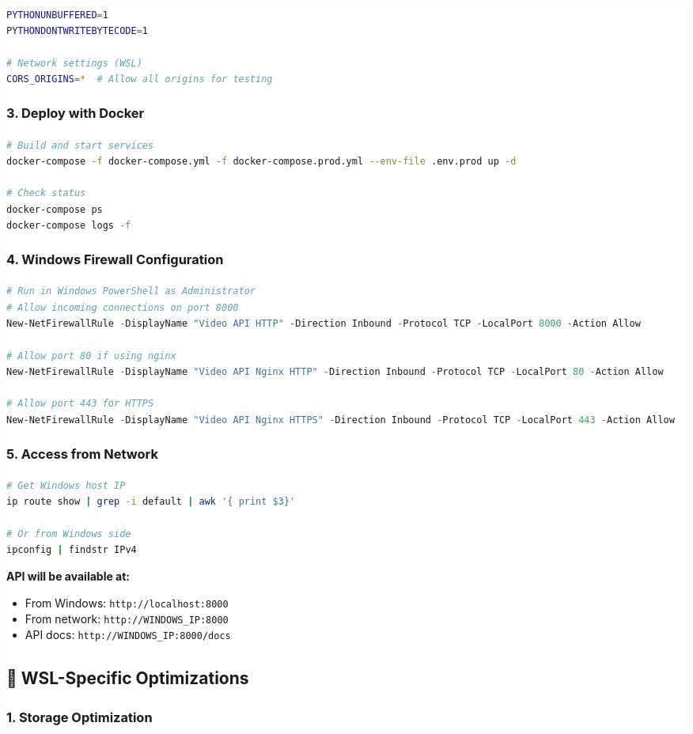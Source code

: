 ```bash
PYTHONUNBUFFERED=1
PYTHONDONTWRITEBYTECODE=1

# Network settings (WSL)
CORS_ORIGINS=*  # Allow all origins for testing
```

### 3. Deploy with Docker

```bash
# Build and start services
docker-compose -f docker-compose.yml -f docker-compose.prod.yml --env-file .env.prod up -d

# Check status
docker-compose ps
docker-compose logs -f
```

### 4. Windows Firewall Configuration

```powershell
# Run in Windows PowerShell as Administrator
# Allow incoming connections on port 8000
New-NetFirewallRule -DisplayName "Video API HTTP" -Direction Inbound -Protocol TCP -LocalPort 8000 -Action Allow

# Allow port 80 if using nginx
New-NetFirewallRule -DisplayName "Video API Nginx HTTP" -Direction Inbound -Protocol TCP -LocalPort 80 -Action Allow

# Allow port 443 for HTTPS
New-NetFirewallRule -DisplayName "Video API Nginx HTTPS" -Direction Inbound -Protocol TCP -LocalPort 443 -Action Allow
```

### 5. Access from Network

```bash
# Get Windows host IP
ip route show | grep -i default | awk '{ print $3}'

# Or from Windows side
ipconfig | findstr IPv4
```

**API will be available at:**
- From Windows: `http://localhost:8000`
- From network: `http://WINDOWS_IP:8000`
- API docs: `http://WINDOWS_IP:8000/docs`

## 🔧 WSL-Specific Optimizations

### 1. Storage Optimization

